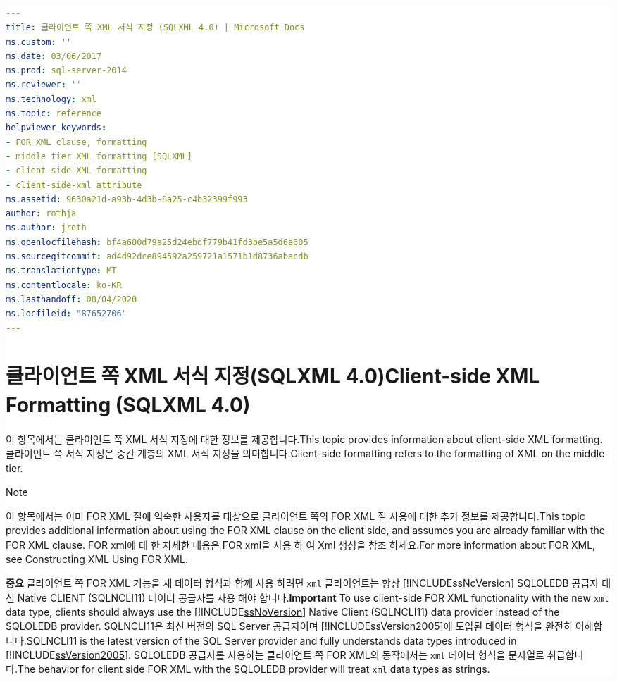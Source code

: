 ```yaml
---
title: 클라이언트 쪽 XML 서식 지정 (SQLXML 4.0) | Microsoft Docs
ms.custom: ''
ms.date: 03/06/2017
ms.prod: sql-server-2014
ms.reviewer: ''
ms.technology: xml
ms.topic: reference
helpviewer_keywords:
- FOR XML clause, formatting
- middle tier XML formatting [SQLXML]
- client-side XML formatting
- client-side-xml attribute
ms.assetid: 9630a21d-a93b-4d3b-8a25-c4b32399f993
author: rothja
ms.author: jroth
ms.openlocfilehash: bf4a680d79a25d24ebdf779b41fd3be5a5d6a605
ms.sourcegitcommit: ad4d92dce894592a259721a1571b1d8736abacdb
ms.translationtype: MT
ms.contentlocale: ko-KR
ms.lasthandoff: 08/04/2020
ms.locfileid: "87652706"
---
```

# <a name="client-side-xml-formatting-sqlxml-40"></a><span data-ttu-id="59c96-102">클라이언트 쪽 XML 서식 지정(SQLXML 4.0)</span><span class="sxs-lookup"><span data-stu-id="59c96-102">Client-side XML Formatting (SQLXML 4.0)</span></span>
  <span data-ttu-id="59c96-103">이 항목에서는 클라이언트 쪽 XML 서식 지정에 대한 정보를 제공합니다.</span><span class="sxs-lookup"><span data-stu-id="59c96-103">This topic provides information about client-side XML formatting.</span></span> <span data-ttu-id="59c96-104">클라이언트 쪽 서식 지정은 중간 계층의 XML 서식 지정을 의미합니다.</span><span class="sxs-lookup"><span data-stu-id="59c96-104">Client-side formatting refers to the formatting of XML on the middle tier.</span></span>  
  
> [!NOTE]  
>  <span data-ttu-id="59c96-105">이 항목에서는 이미 FOR XML 절에 익숙한 사용자를 대상으로 클라이언트 쪽의 FOR XML 절 사용에 대한 추가 정보를 제공합니다.</span><span class="sxs-lookup"><span data-stu-id="59c96-105">This topic provides additional information about using the FOR XML clause on the client side, and assumes you are already familiar with the FOR XML clause.</span></span> <span data-ttu-id="59c96-106">FOR xml에 대 한 자세한 내용은 [FOR xml을 사용 하 여 Xml 생성](../../xml/for-xml-sql-server.md)을 참조 하세요.</span><span class="sxs-lookup"><span data-stu-id="59c96-106">For more information about FOR XML, see [Constructing XML Using FOR XML](../../xml/for-xml-sql-server.md).</span></span>  
  
 <span data-ttu-id="59c96-107">**중요** 클라이언트 쪽 FOR XML 기능을 새 데이터 형식과 함께 사용 하려면 `xml` 클라이언트는 항상 [!INCLUDE[ssNoVersion](../../../includes/ssnoversion-md.md)] SQLOLEDB 공급자 대신 Native CLIENT (SQLNCLI11) 데이터 공급자를 사용 해야 합니다.</span><span class="sxs-lookup"><span data-stu-id="59c96-107">**Important** To use client-side FOR XML functionality with the new `xml` data type, clients should always use the [!INCLUDE[ssNoVersion](../../../includes/ssnoversion-md.md)] Native Client (SQLNCLI11) data provider instead of the SQLOLEDB provider.</span></span> <span data-ttu-id="59c96-108">SQLNCLI11은 최신 버전의 SQL Server 공급자이며 [!INCLUDE[ssVersion2005](../../../includes/ssversion2005-md.md)]에 도입된 데이터 형식을 완전히 이해합니다.</span><span class="sxs-lookup"><span data-stu-id="59c96-108">SQLNCLI11 is the latest version of the SQL Server provider and fully understands data types introduced in [!INCLUDE[ssVersion2005](../../../includes/ssversion2005-md.md)].</span></span> <span data-ttu-id="59c96-109">SQLOLEDB 공급자를 사용하는 클라이언트 쪽 FOR XML의 동작에서는 `xml` 데이터 형식을 문자열로 취급합니다.</span><span class="sxs-lookup"><span data-stu-id="59c96-109">The behavior for client side FOR XML with the SQLOLEDB provider will treat `xml` data types as strings.</span></span>  
  